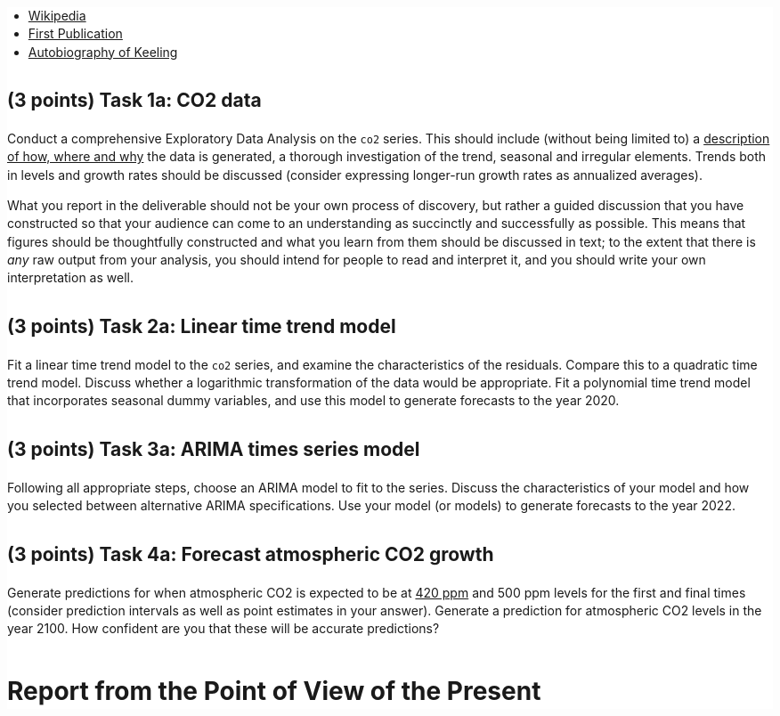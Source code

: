-   [Wikipedia](https://en.wikipedia.org/wiki/Keeling_Curve)
-   [First Publication](./background/keeling_tellus_1960.pdf)
-   [Autobiography of Keeling](./background/keeling_annual_review.pdf)

## (3 points) Task 1a: CO2 data

Conduct a comprehensive Exploratory Data Analysis on the `co2` series.
This should include (without being limited to) a [description of how,
where and why](https://gml.noaa.gov/ccgg/about/co2_measurements.html)
the data is generated, a thorough investigation of the trend, seasonal
and irregular elements. Trends both in levels and growth rates should be
discussed (consider expressing longer-run growth rates as annualized
averages).

What you report in the deliverable should not be your own process of
discovery, but rather a guided discussion that you have constructed so
that your audience can come to an understanding as succinctly and
successfully as possible. This means that figures should be thoughtfully
constructed and what you learn from them should be discussed in text; to
the extent that there is *any* raw output from your analysis, you should
intend for people to read and interpret it, and you should write your
own interpretation as well.

## (3 points) Task 2a: Linear time trend model

Fit a linear time trend model to the `co2` series, and examine the
characteristics of the residuals. Compare this to a quadratic time trend
model. Discuss whether a logarithmic transformation of the data would be
appropriate. Fit a polynomial time trend model that incorporates
seasonal dummy variables, and use this model to generate forecasts to
the year 2020.

## (3 points) Task 3a: ARIMA times series model

Following all appropriate steps, choose an ARIMA model to fit to the
series. Discuss the characteristics of your model and how you selected
between alternative ARIMA specifications. Use your model (or models) to
generate forecasts to the year 2022.

## (3 points) Task 4a: Forecast atmospheric CO2 growth

Generate predictions for when atmospheric CO2 is expected to be at [420
ppm](https://research.noaa.gov/article/ArtMID/587/ArticleID/2764/Coronavirus-response-barely-slows-rising-carbon-dioxide)
and 500 ppm levels for the first and final times (consider prediction
intervals as well as point estimates in your answer). Generate a
prediction for atmospheric CO2 levels in the year 2100. How confident
are you that these will be accurate predictions?

# Report from the Point of View of the Present
